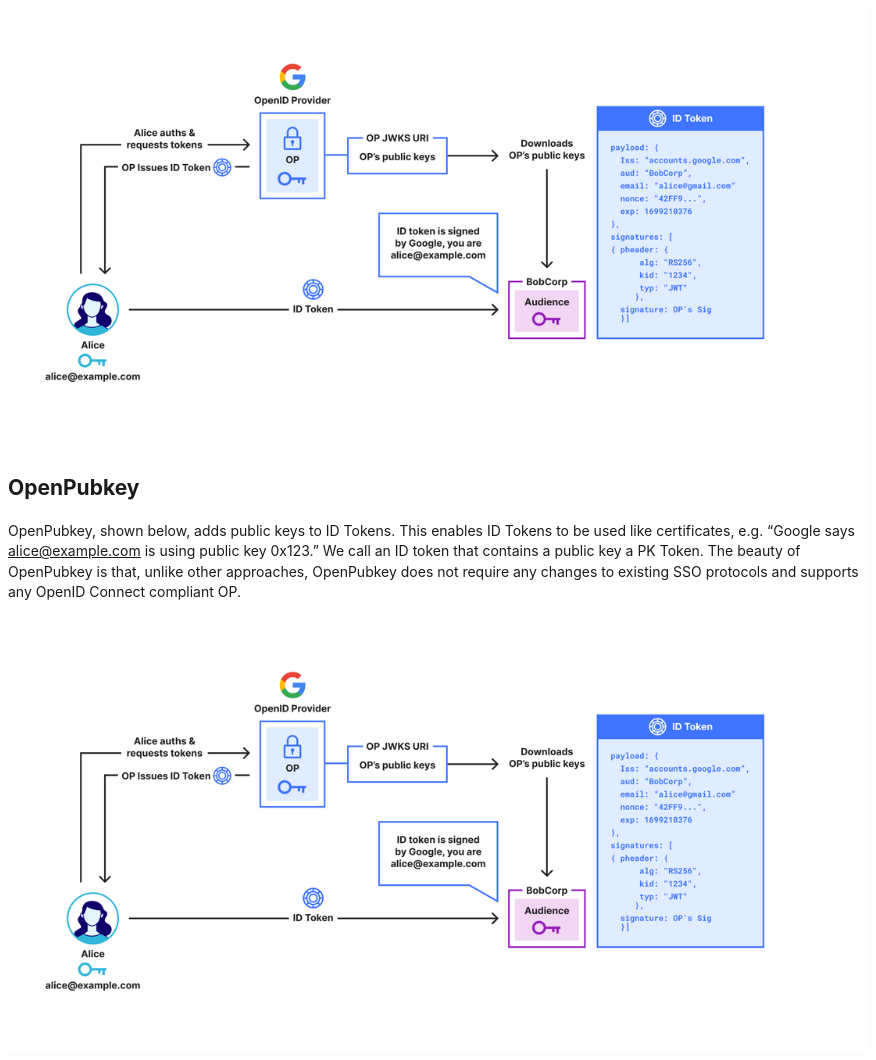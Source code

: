 <img src="./figs/oidc-flow.png" width="800" alt="Shows a user Alice signing in to Google using OpenID Connect and receiving an ID Token"/>

## OpenPubkey

OpenPubkey, shown below, adds public keys to ID Tokens. This enables ID Tokens to be used like certificates, e.g. “Google says alice@example.com is using public key 0x123.” We call an ID token that contains a public key a PK Token. The beauty of OpenPubkey is that, unlike other approaches, OpenPubkey does not require any changes to existing SSO protocols and supports any OpenID Connect compliant OP.

<img src="./figs/opk.png" width="800" alt="Shows a user Alice signing in to Google using OpenID Connect/OpenPubkey and then producing a PK Token"/>
